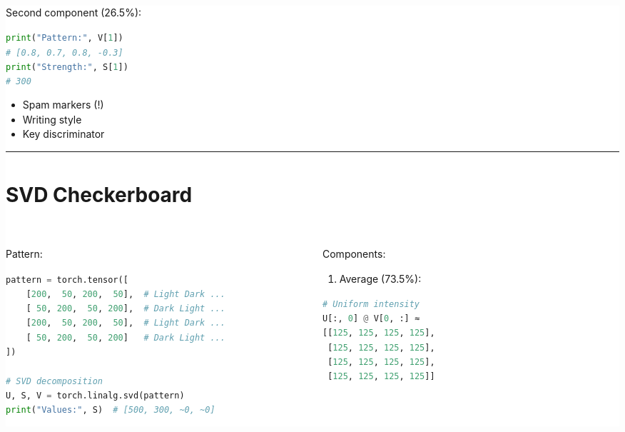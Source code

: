 </div>
<div>

Second component (26.5%):
```python
print("Pattern:", V[1])
# [0.8, 0.7, 0.8, -0.3]
print("Strength:", S[1])
# 300
```
- Spam markers (!)
- Writing style
- Key discriminator

</div>
</div>

---

# SVD Checkerboard

<br>

<div style="display: grid; grid-template-columns: 1fr 1fr; gap: 2em;">

<div>

Pattern:
```python
pattern = torch.tensor([
    [200,  50, 200,  50],  # Light Dark ...
    [ 50, 200,  50, 200],  # Dark Light ...
    [200,  50, 200,  50],  # Light Dark ...
    [ 50, 200,  50, 200]   # Dark Light ...
])

# SVD decomposition
U, S, V = torch.linalg.svd(pattern)
print("Values:", S)  # [500, 300, ~0, ~0]
```

</div>
<div>

Components:

1. Average (73.5%):
```python
# Uniform intensity
U[:, 0] @ V[0, :] ≈
[[125, 125, 125, 125],
 [125, 125, 125, 125],
 [125, 125, 125, 125],
 [125, 125, 125, 125]]
```
